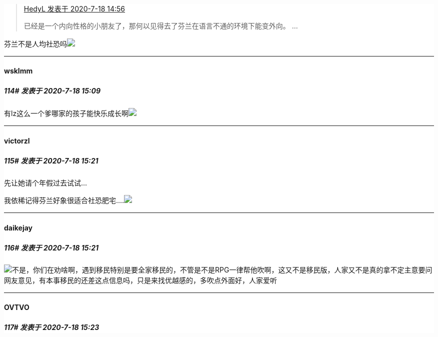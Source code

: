 
<blockquote><a href="httphttps://bbs.saraba1st.com/2b/forum.php?mod=redirect&amp;goto=findpost&amp;pid=48143313&amp;ptid=1947599" target="_blank">HedyL 发表于 2020-7-18 14:56</a>

已经是一个内向性格的小朋友了，那何以见得去了芬兰在语言不通的环境下能变外向。 ...</blockquote>
芬兰不是人均社恐吗<img src="https://static.saraba1st.com/image/smiley/face2017/067.png" referrerpolicy="no-referrer">







-----

####  wsklmm  
##### 114#       发表于 2020-7-18 15:09




有lz这么一个爹哪家的孩子能快乐成长啊<img src="https://static.saraba1st.com/image/smiley/face2017/003.png" referrerpolicy="no-referrer">







-----

####  victorzl  
##### 115#       发表于 2020-7-18 15:21




先让她请个年假过去试试...

我依稀记得芬兰好象很适合社恐肥宅....<img src="https://static.saraba1st.com/image/smiley/face2017/004.gif" referrerpolicy="no-referrer">







-----

####  daikejay  
##### 116#       发表于 2020-7-18 15:21



<img src="https://static.saraba1st.com/image/smiley/face2017/067.png" referrerpolicy="no-referrer">不是，你们在劝啥啊，遇到移民特别是要全家移民的，不管是不是RPG一律帮他吹啊，这又不是移民版，人家又不是真的拿不定主意要问网友意见，有本事移民的还差这点信息吗，只是来找优越感的，多吹点外面好，人家爱听







-----

####  OVTVO  
##### 117#       发表于 2020-7-18 15:23
